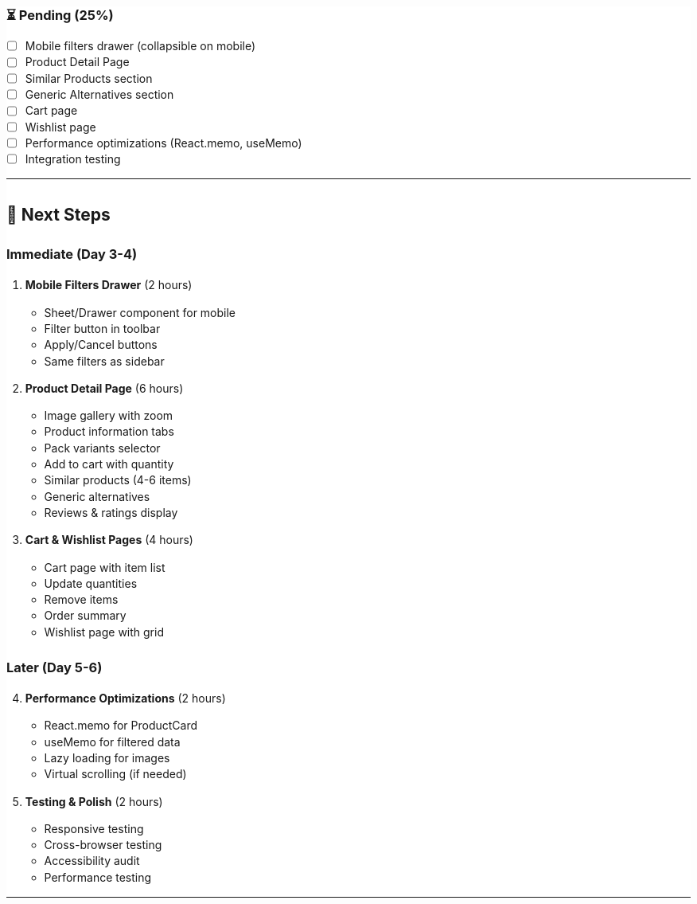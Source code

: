 ### ⏳ Pending (25%)
- [ ] Mobile filters drawer (collapsible on mobile)
- [ ] Product Detail Page
- [ ] Similar Products section
- [ ] Generic Alternatives section
- [ ] Cart page
- [ ] Wishlist page
- [ ] Performance optimizations (React.memo, useMemo)
- [ ] Integration testing

---

## 🚀 Next Steps

### Immediate (Day 3-4)
1. **Mobile Filters Drawer** (2 hours)
   - Sheet/Drawer component for mobile
   - Filter button in toolbar
   - Apply/Cancel buttons
   - Same filters as sidebar

2. **Product Detail Page** (6 hours)
   - Image gallery with zoom
   - Product information tabs
   - Pack variants selector
   - Add to cart with quantity
   - Similar products (4-6 items)
   - Generic alternatives
   - Reviews & ratings display

3. **Cart & Wishlist Pages** (4 hours)
   - Cart page with item list
   - Update quantities
   - Remove items
   - Order summary
   - Wishlist page with grid

### Later (Day 5-6)
4. **Performance Optimizations** (2 hours)
   - React.memo for ProductCard
   - useMemo for filtered data
   - Lazy loading for images
   - Virtual scrolling (if needed)

5. **Testing & Polish** (2 hours)
   - Responsive testing
   - Cross-browser testing
   - Accessibility audit
   - Performance testing

---
